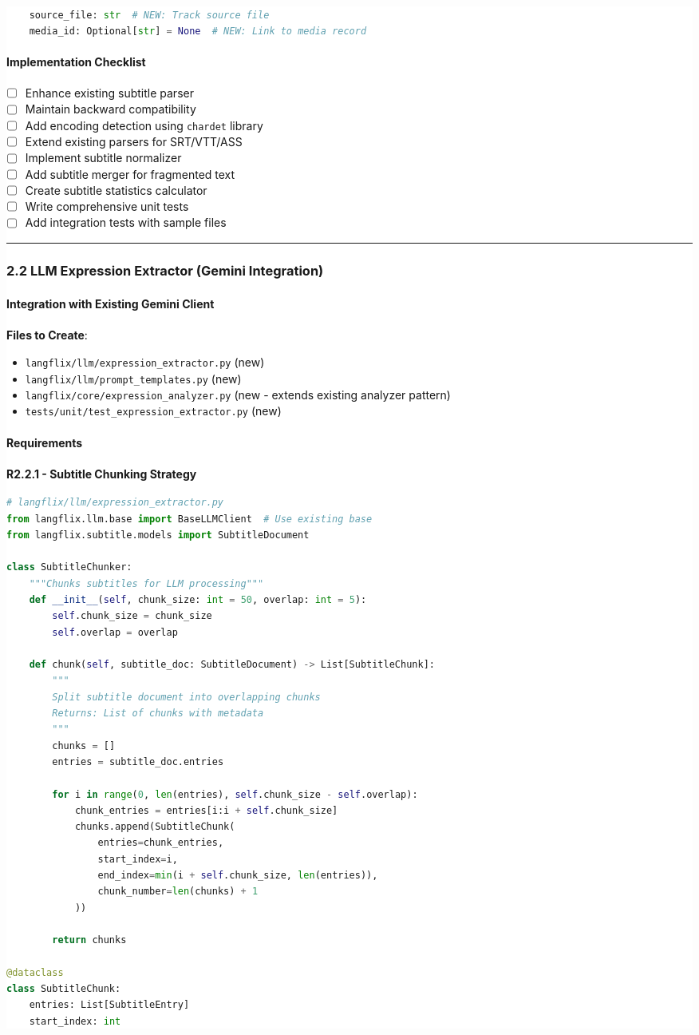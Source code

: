 ```python
    source_file: str  # NEW: Track source file
    media_id: Optional[str] = None  # NEW: Link to media record
```

#### Implementation Checklist
- [ ] Enhance existing subtitle parser
- [ ] Maintain backward compatibility
- [ ] Add encoding detection using `chardet` library
- [ ] Extend existing parsers for SRT/VTT/ASS
- [ ] Implement subtitle normalizer
- [ ] Add subtitle merger for fragmented text
- [ ] Create subtitle statistics calculator
- [ ] Write comprehensive unit tests
- [ ] Add integration tests with sample files

---

### 2.2 LLM Expression Extractor (Gemini Integration)

#### Integration with Existing Gemini Client

**Files to Create**:
- `langflix/llm/expression_extractor.py` (new)
- `langflix/llm/prompt_templates.py` (new)
- `langflix/core/expression_analyzer.py` (new - extends existing analyzer pattern)
- `tests/unit/test_expression_extractor.py` (new)

#### Requirements

**R2.2.1 - Subtitle Chunking Strategy**
```python
# langflix/llm/expression_extractor.py
from langflix.llm.base import BaseLLMClient  # Use existing base
from langflix.subtitle.models import SubtitleDocument

class SubtitleChunker:
    """Chunks subtitles for LLM processing"""
    def __init__(self, chunk_size: int = 50, overlap: int = 5):
        self.chunk_size = chunk_size
        self.overlap = overlap
    
    def chunk(self, subtitle_doc: SubtitleDocument) -> List[SubtitleChunk]:
        """
        Split subtitle document into overlapping chunks
        Returns: List of chunks with metadata
        """
        chunks = []
        entries = subtitle_doc.entries
        
        for i in range(0, len(entries), self.chunk_size - self.overlap):
            chunk_entries = entries[i:i + self.chunk_size]
            chunks.append(SubtitleChunk(
                entries=chunk_entries,
                start_index=i,
                end_index=min(i + self.chunk_size, len(entries)),
                chunk_number=len(chunks) + 1
            ))
        
        return chunks

@dataclass
class SubtitleChunk:
    entries: List[SubtitleEntry]
    start_index: int
```